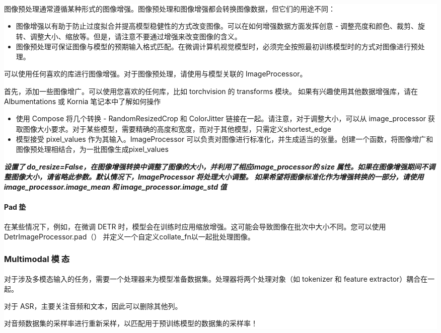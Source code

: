图像预处理通常遵循某种形式的图像增强。图像预处理和图像增强都会转换图像数据，但它们的用途不同：

- 图像增强以有助于防止过度拟合并提高模型稳健性的方式改变图像。可以在如何增强数据方面发挥创意 - 调整亮度和颜色、裁剪、旋转、调整大小、缩放等。但是，请注意不要通过增强来改变图像的含义。
- 图像预处理可保证图像与模型的预期输入格式匹配。在微调计算机视觉模型时，必须完全按照最初训练模型时的方式对图像进行预处理。

可以使用任何喜欢的库进行图像增强。对于图像预处理，请使用与模型关联的 ImageProcessor。


首先，添加一些图像增广。可以使用您喜欢的任何库，比如 torchvision 的 transforms 模块。
如果有兴趣使用其他数据增强库，请在 Albumentations 或 Kornia 笔记本中了解如何操作

- 使用 Compose 将几个转换 - RandomResizedCrop 和 ColorJitter 链接在一起。请注意，对于调整大小，可以从 image_processor 获取图像大小要求。对于某些模型，需要精确的高度和宽度，而对于其他模型，只需定义shortest_edge
- 模型接受 pixel_values 作为其输入。ImageProcessor 可以负责对图像进行标准化，并生成适当的张量。创建一个函数，将图像增广和图像预处理相结合，为一批图像生成pixel_values

***设置了 do_resize=False，在图像增强转换中调整了图像的大小，并利用了相应image_processor的 size 属性。如果在图像增强期间不调整图像大小，请省略此参数。默认情况下，ImageProcessor 将处理大小调整。***
***如果希望将图像标准化作为增强转换的一部分，请使用 image_processor.image_mean 和 image_processor.image_std 值***

#### Pad 垫
在某些情况下，例如，在微调 DETR 时，模型会在训练时应用缩放增强。这可能会导致图像在批次中大小不同。您可以使用 DetrImageProcessor.pad（） 并定义一个自定义collate_fn以一起批处理图像。


### Multimodal 模 态

对于涉及多模态输入的任务，需要一个处理器来为模型准备数据集。处理器将两个处理对象（如 tokenizer 和 feature extractor）耦合在一起。

对于 ASR，主要关注音频和文本，因此可以删除其他列。

对音频数据集的采样率进行重新采样，以匹配用于预训练模型的数据集的采样率！



